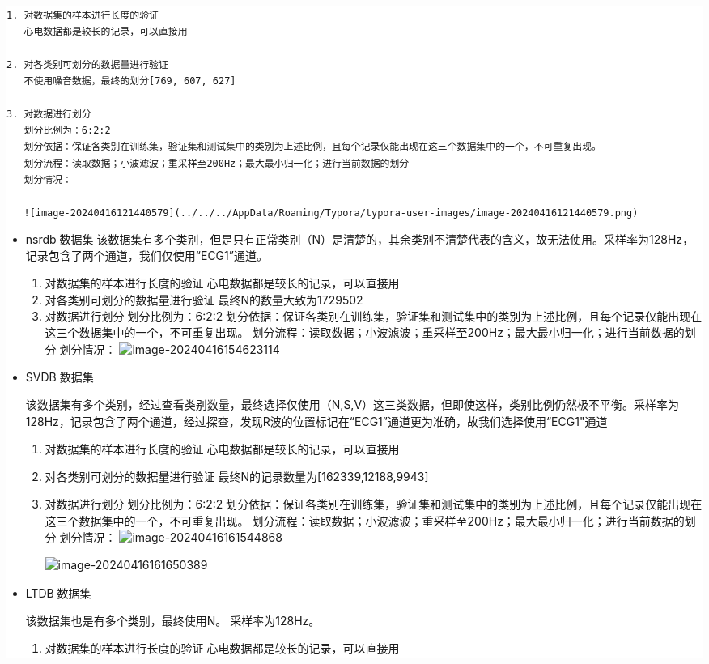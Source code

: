     1. 对数据集的样本进行长度的验证
       心电数据都是较长的记录，可以直接用

    2. 对各类别可划分的数据量进行验证
       不使用噪音数据，最终的划分[769, 607, 627]

    3. 对数据进行划分
       划分比例为：6:2:2
       划分依据：保证各类别在训练集，验证集和测试集中的类别为上述比例，且每个记录仅能出现在这三个数据集中的一个，不可重复出现。
       划分流程：读取数据；小波滤波；重采样至200Hz；最大最小归一化；进行当前数据的划分
       划分情况：

       ![image-20240416121440579](../../../AppData/Roaming/Typora/typora-user-images/image-20240416121440579.png)

  * nsrdb 数据集
    该数据集有多个类别，但是只有正常类别（N）是清楚的，其余类别不清楚代表的含义，故无法使用。采样率为128Hz，记录包含了两个通道，我们仅使用“ECG1”通道。

    1. 对数据集的样本进行长度的验证
       心电数据都是较长的记录，可以直接用
    2. 对各类别可划分的数据量进行验证
       最终N的数量大致为1729502
    3. 对数据进行划分
       划分比例为：6:2:2
       划分依据：保证各类别在训练集，验证集和测试集中的类别为上述比例，且每个记录仅能出现在这三个数据集中的一个，不可重复出现。
       划分流程：读取数据；小波滤波；重采样至200Hz；最大最小归一化；进行当前数据的划分
       划分情况：
       ![image-20240416154623114](../../../AppData/Roaming/Typora/typora-user-images/image-20240416154623114.png)

  * SVDB 数据集

    该数据集有多个类别，经过查看类别数量，最终选择仅使用（N,S,V）这三类数据，但即使这样，类别比例仍然极不平衡。采样率为128Hz，记录包含了两个通道，经过探查，发现R波的位置标记在“ECG1”通道更为准确，故我们选择使用“ECG1"通道

    1. 对数据集的样本进行长度的验证
       心电数据都是较长的记录，可以直接用

    2. 对各类别可划分的数据量进行验证
       最终N的记录数量为[162339,12188,9943]    

    3. 对数据进行划分
       划分比例为：6:2:2
       划分依据：保证各类别在训练集，验证集和测试集中的类别为上述比例，且每个记录仅能出现在这三个数据集中的一个，不可重复出现。
       划分流程：读取数据；小波滤波；重采样至200Hz；最大最小归一化；进行当前数据的划分
       划分情况：
       ![image-20240416161544868](../../../AppData/Roaming/Typora/typora-user-images/image-20240416161544868.png)

       ![image-20240416161650389](../../../AppData/Roaming/Typora/typora-user-images/image-20240416161650389.png)

  * LTDB 数据集

    该数据集也是有多个类别，最终使用N。 采样率为128Hz。

    1. 对数据集的样本进行长度的验证
       心电数据都是较长的记录，可以直接用
